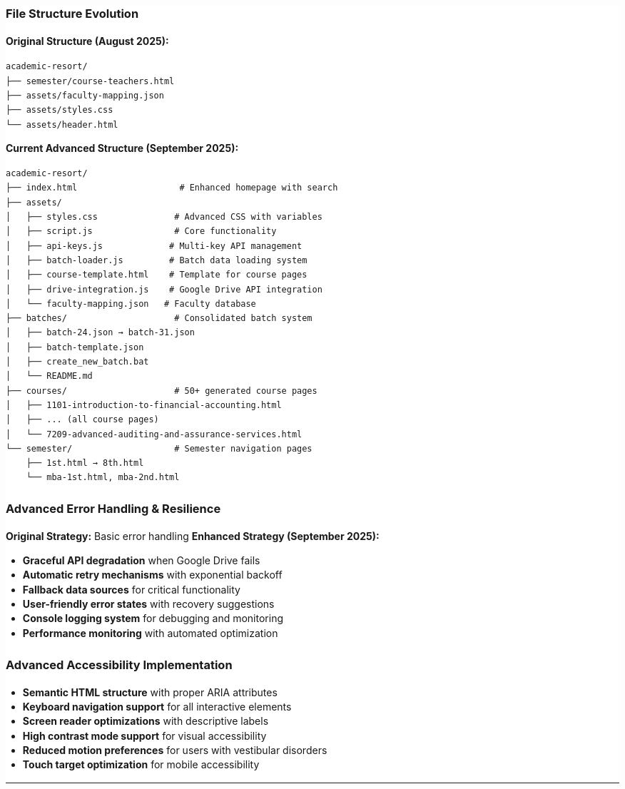 ### File Structure Evolution
**Original Structure (August 2025):**
```
academic-resort/
├── semester/course-teachers.html    
├── assets/faculty-mapping.json   
├── assets/styles.css            
└── assets/header.html  
```

**Current Advanced Structure (September 2025):**
```
academic-resort/
├── index.html                    # Enhanced homepage with search
├── assets/
│   ├── styles.css               # Advanced CSS with variables
│   ├── script.js                # Core functionality
│   ├── api-keys.js             # Multi-key API management
│   ├── batch-loader.js         # Batch data loading system
│   ├── course-template.html    # Template for course pages
│   ├── drive-integration.js    # Google Drive API integration
│   └── faculty-mapping.json   # Faculty database
├── batches/                     # Consolidated batch system
│   ├── batch-24.json → batch-31.json
│   ├── batch-template.json
│   ├── create_new_batch.bat
│   └── README.md
├── courses/                     # 50+ generated course pages
│   ├── 1101-introduction-to-financial-accounting.html
│   ├── ... (all course pages)
│   └── 7209-advanced-auditing-and-assurance-services.html
└── semester/                    # Semester navigation pages
    ├── 1st.html → 8th.html
    └── mba-1st.html, mba-2nd.html
```

### Advanced Error Handling & Resilience
**Original Strategy:** Basic error handling
**Enhanced Strategy (September 2025):**
- **Graceful API degradation** when Google Drive fails
- **Automatic retry mechanisms** with exponential backoff
- **Fallback data sources** for critical functionality
- **User-friendly error states** with recovery suggestions
- **Console logging system** for debugging and monitoring
- **Performance monitoring** with automated optimization

### Advanced Accessibility Implementation  
- **Semantic HTML structure** with proper ARIA attributes
- **Keyboard navigation support** for all interactive elements
- **Screen reader optimizations** with descriptive labels
- **High contrast mode support** for visual accessibility
- **Reduced motion preferences** for users with vestibular disorders
- **Touch target optimization** for mobile accessibility

---